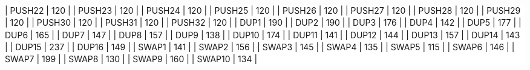 | PUSH22         |   120 |
| PUSH23         |   120 |
| PUSH24         |   120 |
| PUSH25         |   120 |
| PUSH26         |   120 |
| PUSH27         |   120 |
| PUSH28         |   120 |
| PUSH29         |   120 |
| PUSH30         |   120 |
| PUSH31         |   120 |
| PUSH32         |   120 |
| DUP1           |   190 |
| DUP2           |   190 |
| DUP3           |   176 |
| DUP4           |   142 |
| DUP5           |   177 |
| DUP6           |   165 |
| DUP7           |   147 |
| DUP8           |   157 |
| DUP9           |   138 |
| DUP10          |   174 |
| DUP11          |   141 |
| DUP12          |   144 |
| DUP13          |   157 |
| DUP14          |   143 |
| DUP15          |   237 |
| DUP16          |   149 |
| SWAP1          |   141 |
| SWAP2          |   156 |
| SWAP3          |   145 |
| SWAP4          |   135 |
| SWAP5          |   115 |
| SWAP6          |   146 |
| SWAP7          |   199 |
| SWAP8          |   130 |
| SWAP9          |   160 |
| SWAP10         |   134 |